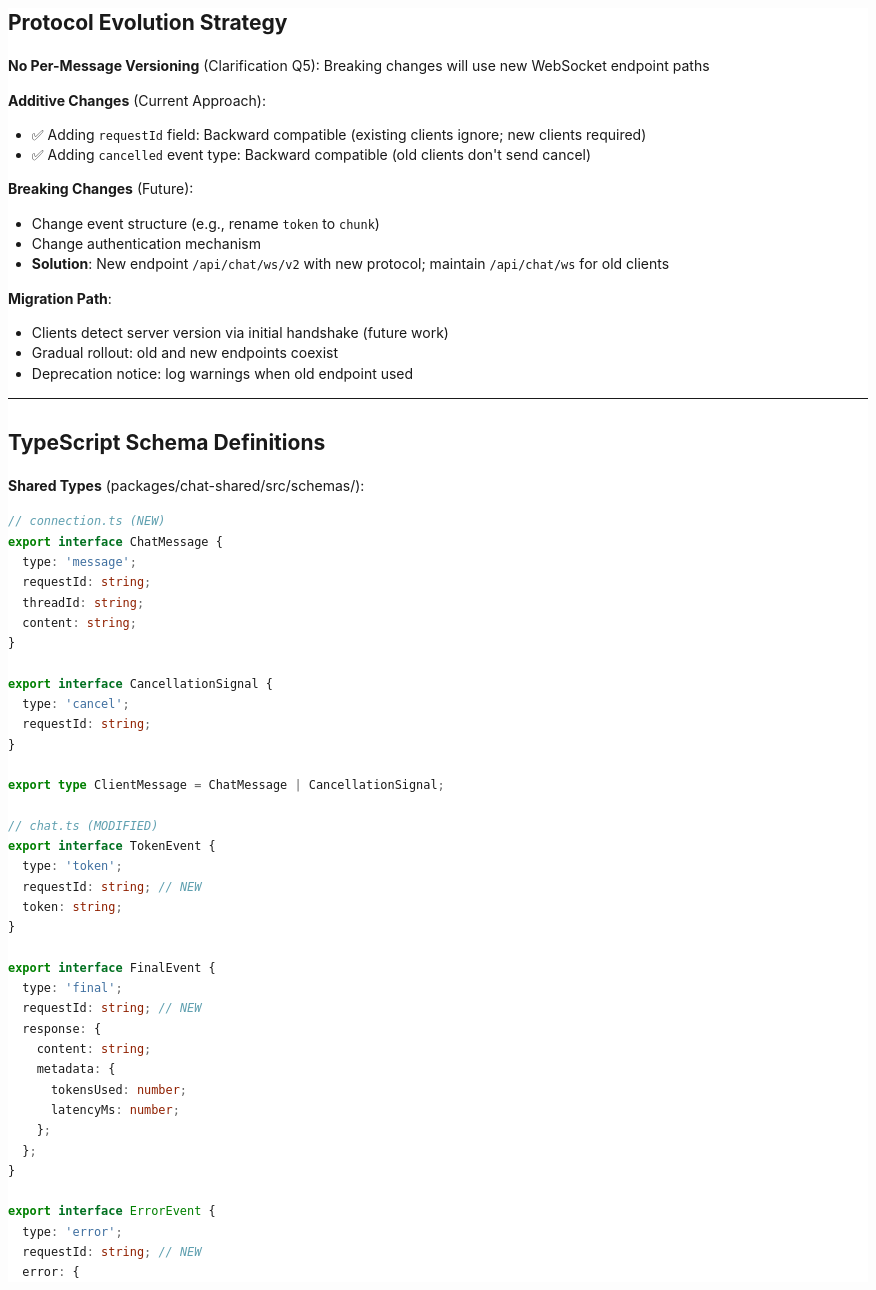 ## Protocol Evolution Strategy

**No Per-Message Versioning** (Clarification Q5): Breaking changes will use new WebSocket endpoint paths

**Additive Changes** (Current Approach):
- ✅ Adding `requestId` field: Backward compatible (existing clients ignore; new clients required)
- ✅ Adding `cancelled` event type: Backward compatible (old clients don't send cancel)

**Breaking Changes** (Future):
- Change event structure (e.g., rename `token` to `chunk`)
- Change authentication mechanism
- **Solution**: New endpoint `/api/chat/ws/v2` with new protocol; maintain `/api/chat/ws` for old clients

**Migration Path**:
- Clients detect server version via initial handshake (future work)
- Gradual rollout: old and new endpoints coexist
- Deprecation notice: log warnings when old endpoint used

---

## TypeScript Schema Definitions

**Shared Types** (packages/chat-shared/src/schemas/):

```typescript
// connection.ts (NEW)
export interface ChatMessage {
  type: 'message';
  requestId: string;
  threadId: string;
  content: string;
}

export interface CancellationSignal {
  type: 'cancel';
  requestId: string;
}

export type ClientMessage = ChatMessage | CancellationSignal;

// chat.ts (MODIFIED)
export interface TokenEvent {
  type: 'token';
  requestId: string; // NEW
  token: string;
}

export interface FinalEvent {
  type: 'final';
  requestId: string; // NEW
  response: {
    content: string;
    metadata: {
      tokensUsed: number;
      latencyMs: number;
    };
  };
}

export interface ErrorEvent {
  type: 'error';
  requestId: string; // NEW
  error: {
```